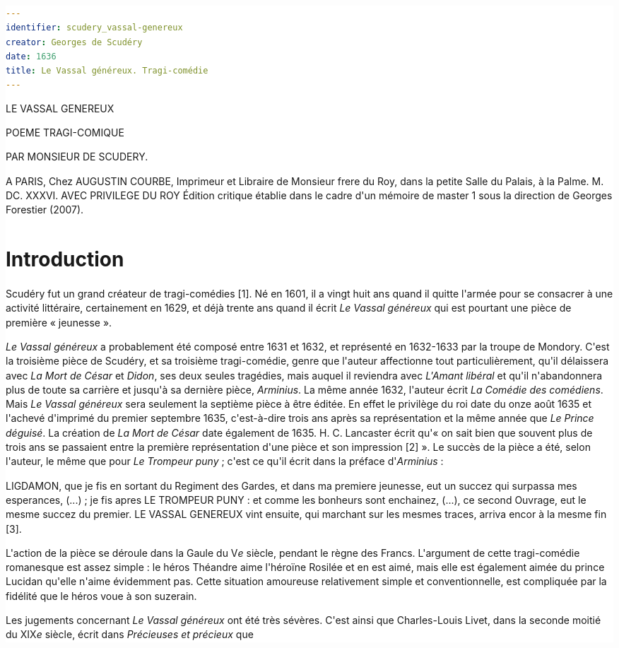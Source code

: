 ```yaml
---
identifier: scudery_vassal-genereux  
creator: Georges de Scudéry  
date: 1636  
title: Le Vassal généreux. Tragi-comédie  
---
```



LE VASSAL GENEREUX

POEME TRAGI-COMIQUE

PAR MONSIEUR DE SCUDERY.

A PARIS, Chez AUGUSTIN COURBE, Imprimeur et Libraire de Monsieur frere du Roy, dans la petite Salle du Palais, à la Palme. M. DC. XXXVI. AVEC PRIVILEGE DU ROY
Édition critique établie dans le cadre d'un mémoire de
      master 1 sous la direction de Georges Forestier (2007).


# Introduction

Scudéry fut un grand créateur de tragi-comédies [1]. Né en 1601, il a vingt huit ans quand il quitte l'armée pour se consacrer à une activité littéraire, certainement en 1629, et déjà trente ans quand il écrit *Le Vassal généreux* qui est pourtant une pièce de première « jeunesse ».

*Le Vassal généreux* a probablement été composé entre 1631 et 1632, et représenté en 1632-1633 par la troupe de Mondory. C'est la troisième pièce de Scudéry, et sa troisième tragi-comédie, genre que l'auteur affectionne tout particulièrement, qu'il délaissera avec *La Mort de César* et *Didon*, ses deux seules tragédies, mais auquel il reviendra avec *L'Amant libéral* et qu'il n'abandonnera plus de toute sa carrière et jusqu'à sa dernière pièce, *Arminius*. La même année 1632, l'auteur écrit *La Comédie des comédiens*. Mais *Le Vassal généreux* sera seulement la septième pièce à être éditée. En effet le privilège du roi date du onze août 1635 et l'achevé d'imprimé du premier septembre 1635, c'est-à-dire trois ans après sa représentation et la même année que *Le Prince déguisé*. La création de *La Mort de César* date également de 1635. H. C. Lancaster écrit qu'« on sait bien que souvent plus de trois ans se passaient entre la première représentation d'une pièce et son impression [2] ». Le succès de la pièce a été, selon l'auteur, le même que pour *Le Trompeur puny* ; c'est ce qu'il écrit dans la préface d'*Arminius* :


LIGDAMON, que je fis en sortant du Regiment des Gardes, et dans ma premiere jeunesse, eut un succez qui surpassa mes esperances, (...) ; je fis apres LE TROMPEUR PUNY : et comme les bonheurs sont enchainez, (...), ce second Ouvrage, eut le mesme succez du premier. LE VASSAL GENEREUX vint ensuite, qui marchant sur les mesmes traces, arriva encor à la mesme fin [3].

L'action de la pièce se déroule dans la Gaule du V*e* siècle, pendant le règne des Francs. L'argument de cette tragi-comédie romanesque est assez simple : le héros Théandre aime l'héroïne Rosilée et en est aimé, mais elle est également aimée du prince Lucidan qu'elle n'aime évidemment pas. Cette situation amoureuse relativement simple et conventionnelle, est compliquée par la fidélité que le héros voue à son suzerain.

Les jugements concernant *Le Vassal généreux* ont été très sévères. C'est ainsi que Charles-Louis Livet, dans la seconde moitié du XIX*e* siècle, écrit dans *Précieuses et précieux* que
